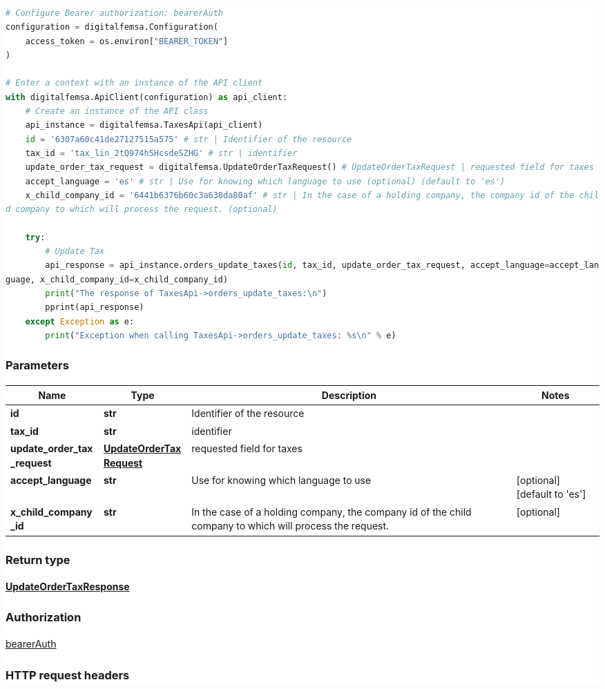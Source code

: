 ```python
# Configure Bearer authorization: bearerAuth
configuration = digitalfemsa.Configuration(
    access_token = os.environ["BEARER_TOKEN"]
)

# Enter a context with an instance of the API client
with digitalfemsa.ApiClient(configuration) as api_client:
    # Create an instance of the API class
    api_instance = digitalfemsa.TaxesApi(api_client)
    id = '6307a60c41de27127515a575' # str | Identifier of the resource
    tax_id = 'tax_lin_2tQ974hSHcsdeSZHG' # str | identifier
    update_order_tax_request = digitalfemsa.UpdateOrderTaxRequest() # UpdateOrderTaxRequest | requested field for taxes
    accept_language = 'es' # str | Use for knowing which language to use (optional) (default to 'es')
    x_child_company_id = '6441b6376b60c3a638da80af' # str | In the case of a holding company, the company id of the child company to which will process the request. (optional)

    try:
        # Update Tax
        api_response = api_instance.orders_update_taxes(id, tax_id, update_order_tax_request, accept_language=accept_language, x_child_company_id=x_child_company_id)
        print("The response of TaxesApi->orders_update_taxes:\n")
        pprint(api_response)
    except Exception as e:
        print("Exception when calling TaxesApi->orders_update_taxes: %s\n" % e)
```



### Parameters


Name | Type | Description  | Notes
------------- | ------------- | ------------- | -------------
 **id** | **str**| Identifier of the resource | 
 **tax_id** | **str**| identifier | 
 **update_order_tax_request** | [**UpdateOrderTaxRequest**](UpdateOrderTaxRequest.md)| requested field for taxes | 
 **accept_language** | **str**| Use for knowing which language to use | [optional] [default to &#39;es&#39;]
 **x_child_company_id** | **str**| In the case of a holding company, the company id of the child company to which will process the request. | [optional] 

### Return type

[**UpdateOrderTaxResponse**](UpdateOrderTaxResponse.md)

### Authorization

[bearerAuth](../README.md#bearerAuth)

### HTTP request headers
